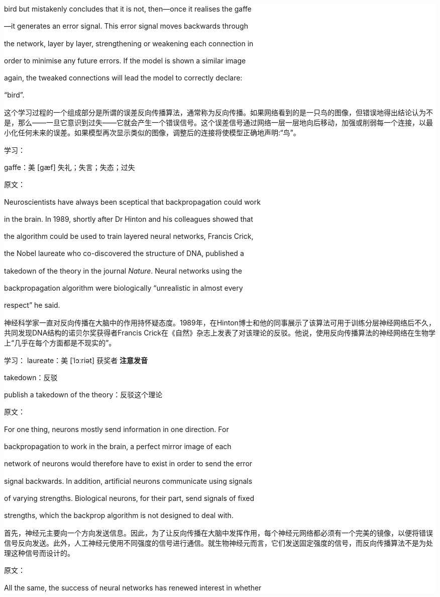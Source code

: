 bird but mistakenly concludes that it is not, then—once it realises the gaffe

—it generates an error signal. This error signal moves backwards through

the network, layer by layer, strengthening or weakening each connection in

order to minimise any future errors. If the model is shown a similar image

again, the tweaked connections will lead the model to correctly declare:

“bird”.

这个学习过程的一个组成部分是所谓的误差反向传播算法，通常称为反向传播。如果网络看到的是一只鸟的图像，但错误地得出结论认为不是，那么——一旦它意识到过失——它就会产生一个错误信号。这个误差信号通过网络一层一层地向后移动，加强或削弱每一个连接，以最小化任何未来的误差。如果模型再次显示类似的图像，调整后的连接将使模型正确地声明:“鸟”。

学习：

gaffe：美 [ɡæf] 失礼；失言；失态；过失

原文：

Neuroscientists have always been sceptical that backpropagation could work

in the brain. In 1989, shortly after Dr Hinton and his colleagues showed that

the algorithm could be used to train layered neural networks, Francis Crick,

the Nobel laureate who co-discovered the structure of DNA, published a

takedown of the theory in the journal *Nature*. Neural networks using the

backpropagation algorithm were biologically “unrealistic in almost every

respect” he said.

神经科学家一直对反向传播在大脑中的作用持怀疑态度。1989年，在Hinton博士和他的同事展示了该算法可用于训练分层神经网络后不久，共同发现DNA结构的诺贝尔奖获得者Francis Crick在《自然》杂志上发表了对该理论的反驳。他说，使用反向传播算法的神经网络在生物学上“几乎在每个方面都是不现实的”。

学习：
laureate：美 [ˈlɔːriət] 获奖者 **注意发音**

takedown：反驳

publish a takedown of the theory：反驳这个理论

原文：

For one thing, neurons mostly send information in one direction. For

backpropagation to work in the brain, a perfect mirror image of each

network of neurons would therefore have to exist in order to send the error

signal backwards. In addition, artificial neurons communicate using signals

of varying strengths. Biological neurons, for their part, send signals of fixed

strengths, which the backprop algorithm is not designed to deal with.

首先，神经元主要向一个方向发送信息。因此，为了让反向传播在大脑中发挥作用，每个神经元网络都必须有一个完美的镜像，以便将错误信号反向发送。此外，人工神经元使用不同强度的信号进行通信。就生物神经元而言，它们发送固定强度的信号，而反向传播算法不是为处理这种信号而设计的。

原文：

All the same, the success of neural networks has renewed interest in whether
